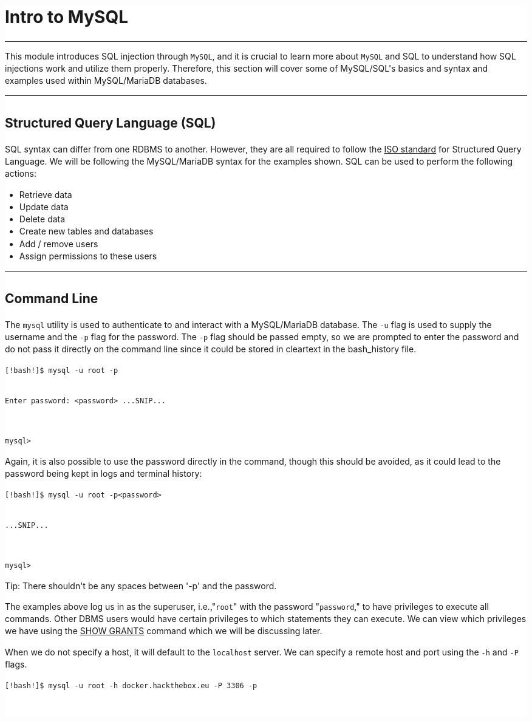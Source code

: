 
<h1>Intro to MySQL</h1>
<hr/>
<p>This module introduces SQL injection through <code>MySQL</code>, and it is crucial to learn more about <code>MySQL</code> and SQL to understand how SQL injections work and utilize them properly. Therefore, this section will cover some of MySQL/SQL's basics and syntax and examples used within MySQL/MariaDB databases.</p>
<hr/>
<h2>Structured Query Language (SQL)</h2>
<p>SQL syntax can differ from one RDBMS to another. However, they are all required to follow the <a href="https://en.wikipedia.org/wiki/ISO/IEC_9075">ISO standard</a> for Structured Query Language. We will be following the MySQL/MariaDB syntax for the examples shown. SQL can be used to perform the following actions:</p>
<ul>
<li>Retrieve data</li>
<li>Update data</li>
<li>Delete data</li>
<li>Create new tables and databases</li>
<li>Add / remove users</li>
<li>Assign permissions to these users</li>
</ul>
<hr/>
<h2>Command Line</h2>
<p>The <code>mysql</code> utility is used to authenticate to and interact with a MySQL/MariaDB database. The <code>-u</code> flag is used to supply the username and the <code>-p</code> flag for the password. The <code>-p</code> flag should be passed empty, so we are prompted to enter the password and do not pass it directly on the command line since it could be stored in cleartext in the bash_history file.</p>
<pre><code class="language-shell-session">[!bash!]$ mysql -u root -p

Enter password: &lt;password&gt;
...SNIP...

mysql&gt; 
</code></pre>
<p>Again, it is also possible to use the password directly in the command, though this should be avoided, as it could lead to the password being kept in logs and terminal history:</p>
<pre><code class="language-shell-session">[!bash!]$ mysql -u root -p&lt;password&gt;

...SNIP...

mysql&gt; 
</code></pre>
<div class="card bg-light">
<div class="card-body">
<p class="mb-0">Tip: There shouldn't be any spaces between '-p' and the password.</p>
</div>
</div>
<p>The examples above log us in as the superuser, i.e.,"<code>root</code>" with the password "<code>password</code>," to have privileges to execute all commands. Other DBMS users would have certain privileges to which statements they can execute. We can view which privileges we have using the <a href="https://dev.mysql.com/doc/refman/8.0/en/show-grants.html">SHOW GRANTS</a> command which we will be discussing later.</p>
<p>When we do not specify a host, it will default to the <code>localhost</code> server. We can specify a remote host and port using the <code>-h</code> and <code>-P</code> flags.</p>
<pre><code class="language-shell-session">[!bash!]$ mysql -u root -h docker.hackthebox.eu -P 3306 -p 
